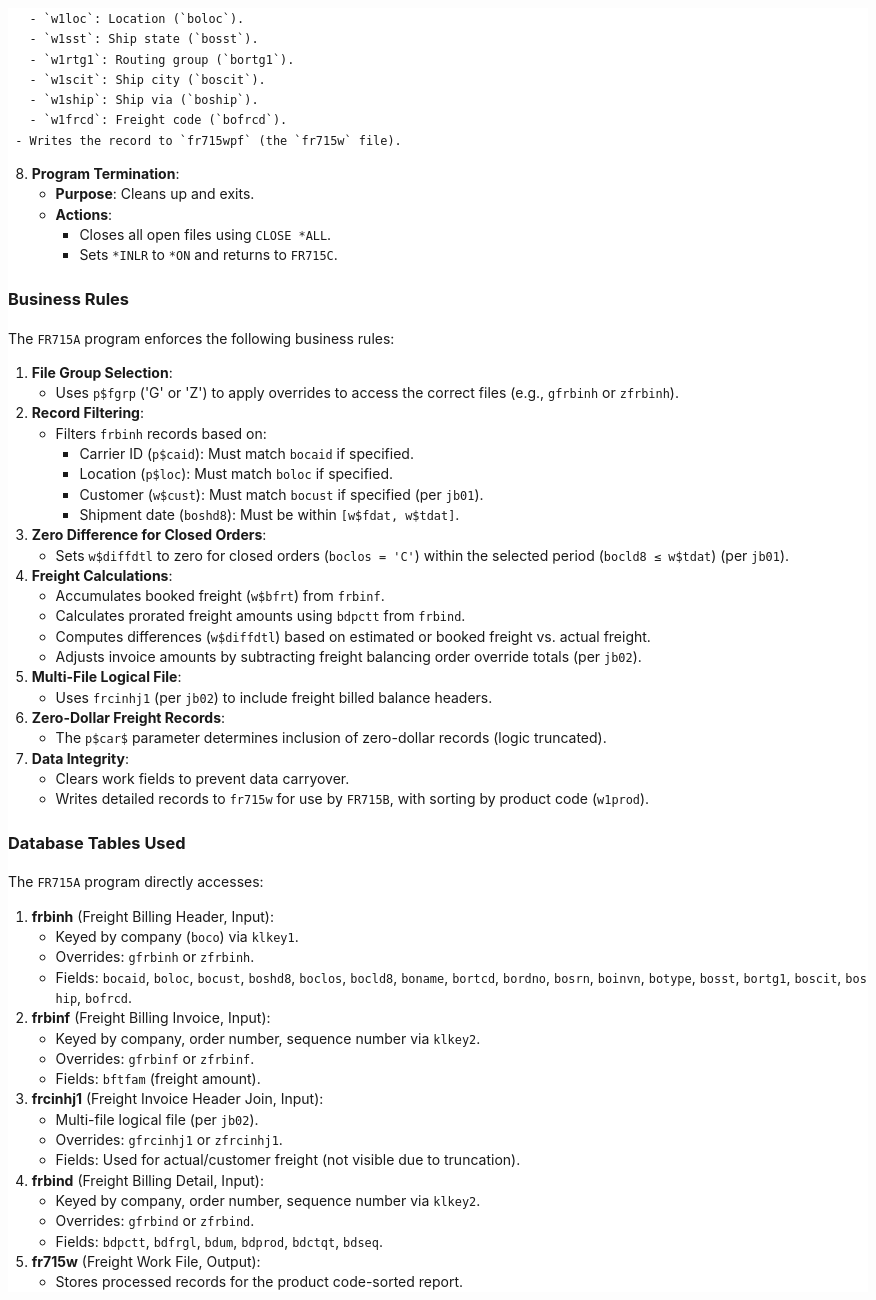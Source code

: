        - `w1loc`: Location (`boloc`).
       - `w1sst`: Ship state (`bosst`).
       - `w1rtg1`: Routing group (`bortg1`).
       - `w1scit`: Ship city (`boscit`).
       - `w1ship`: Ship via (`boship`).
       - `w1frcd`: Freight code (`bofrcd`).
     - Writes the record to `fr715wpf` (the `fr715w` file).

8. **Program Termination**:
   - **Purpose**: Cleans up and exits.
   - **Actions**:
     - Closes all open files using `CLOSE *ALL`.
     - Sets `*INLR` to `*ON` and returns to `FR715C`.

### Business Rules

The `FR715A` program enforces the following business rules:
1. **File Group Selection**:
   - Uses `p$fgrp` ('G' or 'Z') to apply overrides to access the correct files (e.g., `gfrbinh` or `zfrbinh`).
2. **Record Filtering**:
   - Filters `frbinh` records based on:
     - Carrier ID (`p$caid`): Must match `bocaid` if specified.
     - Location (`p$loc`): Must match `boloc` if specified.
     - Customer (`w$cust`): Must match `bocust` if specified (per `jb01`).
     - Shipment date (`boshd8`): Must be within `[w$fdat, w$tdat]`.
3. **Zero Difference for Closed Orders**:
   - Sets `w$diffdtl` to zero for closed orders (`boclos = 'C'`) within the selected period (`bocld8 ≤ w$tdat`) (per `jb01`).
4. **Freight Calculations**:
   - Accumulates booked freight (`w$bfrt`) from `frbinf`.
   - Calculates prorated freight amounts using `bdpctt` from `frbind`.
   - Computes differences (`w$diffdtl`) based on estimated or booked freight vs. actual freight.
   - Adjusts invoice amounts by subtracting freight balancing order override totals (per `jb02`).
5. **Multi-File Logical File**:
   - Uses `frcinhj1` (per `jb02`) to include freight billed balance headers.
6. **Zero-Dollar Freight Records**:
   - The `p$car$` parameter determines inclusion of zero-dollar records (logic truncated).
7. **Data Integrity**:
   - Clears work fields to prevent data carryover.
   - Writes detailed records to `fr715w` for use by `FR715B`, with sorting by product code (`w1prod`).

### Database Tables Used

The `FR715A` program directly accesses:
1. **frbinh** (Freight Billing Header, Input):
   - Keyed by company (`boco`) via `klkey1`.
   - Overrides: `gfrbinh` or `zfrbinh`.
   - Fields: `bocaid`, `boloc`, `bocust`, `boshd8`, `boclos`, `bocld8`, `boname`, `bortcd`, `bordno`, `bosrn`, `boinvn`, `botype`, `bosst`, `bortg1`, `boscit`, `boship`, `bofrcd`.
2. **frbinf** (Freight Billing Invoice, Input):
   - Keyed by company, order number, sequence number via `klkey2`.
   - Overrides: `gfrbinf` or `zfrbinf`.
   - Fields: `bftfam` (freight amount).
3. **frcinhj1** (Freight Invoice Header Join, Input):
   - Multi-file logical file (per `jb02`).
   - Overrides: `gfrcinhj1` or `zfrcinhj1`.
   - Fields: Used for actual/customer freight (not visible due to truncation).
4. **frbind** (Freight Billing Detail, Input):
   - Keyed by company, order number, sequence number via `klkey2`.
   - Overrides: `gfrbind` or `zfrbind`.
   - Fields: `bdpctt`, `bdfrgl`, `bdum`, `bdprod`, `bdctqt`, `bdseq`.
5. **fr715w** (Freight Work File, Output):
   - Stores processed records for the product code-sorted report.
